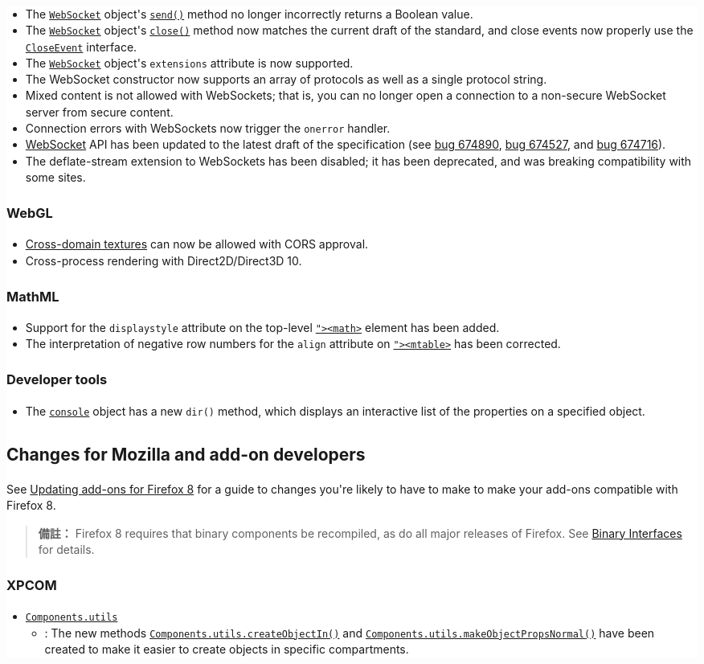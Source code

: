 - The [`WebSocket`](/zh-TW/WebSockets/WebSockets_reference/WebSocket) object's [`send()`](</en/WebSockets/WebSockets_reference/WebSocket#send()>) method no longer incorrectly returns a Boolean value.
- The [`WebSocket`](/zh-TW/WebSockets/WebSockets_reference/WebSocket) object's [`close()`](</en/WebSockets/WebSockets_reference/WebSocket#close()>) method now matches the current draft of the standard, and close events now properly use the [`CloseEvent`](/zh-TW/WebSockets/WebSockets_reference/CloseEvent) interface.
- The [`WebSocket`](/zh-TW/WebSockets/WebSockets_reference/WebSocket) object's `extensions` attribute is now supported.
- The WebSocket constructor now supports an array of protocols as well as a single protocol string.
- Mixed content is not allowed with WebSockets; that is, you can no longer open a connection to a non-secure WebSocket server from secure content.
- Connection errors with WebSockets now trigger the `onerror` handler.
- [WebSocket](/zh-TW/WebSockets) API has been updated to the latest draft of the specification (see [bug 674890](https://bugzilla.mozilla.org/show_bug.cgi?id=674890), [bug 674527](https://bugzilla.mozilla.org/show_bug.cgi?id=674527), and [bug 674716](https://bugzilla.mozilla.org/show_bug.cgi?id=674716)).
- The deflate-stream extension to WebSockets has been disabled; it has been deprecated, and was breaking compatibility with some sites.

### WebGL

- [Cross-domain textures](/zh-TW/WebGL/Cross-Domain_Textures) can now be allowed with CORS approval.
- Cross-process rendering with Direct2D/Direct3D 10.

### MathML

- Support for the `displaystyle` attribute on the top-level [`"><math>`](/zh-TW/docs/Web/MathML/Element/math) element has been added.
- The interpretation of negative row numbers for the `align` attribute on [`"><mtable>`](/zh-TW/docs/Web/MathML/Element/mtable) has been corrected.

### Developer tools

- The [`console`](/zh-TW/Tools/Web_Console#The_console_object) object has a new `dir()` method, which displays an interactive list of the properties on a specified object.

## Changes for Mozilla and add-on developers

See [Updating add-ons for Firefox 8](/zh-TW/Firefox/Updating_add-ons_for_Firefox_8) for a guide to changes you're likely to have to make to make your add-ons compatible with Firefox 8.

> **備註：** Firefox 8 requires that binary components be recompiled, as do all major releases of Firefox. See [Binary Interfaces](/En/Developer_Guide/Interface_Compatibility#Binary_Interfaces) for details.

### XPCOM

- [`Components.utils`](/zh-TW/Components.utils)
  - : The new methods [`Components.utils.createObjectIn()`](/zh-TW/Components.utils.createObjectIn) and [`Components.utils.makeObjectPropsNormal()`](/zh-TW/Components.utils.makeObjectPropsNormal) have been created to make it easier to create objects in specific compartments.

